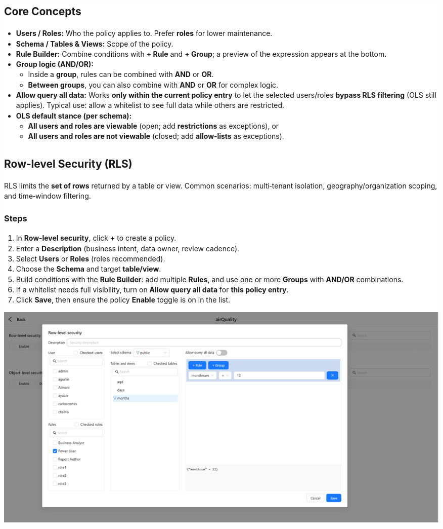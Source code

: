 ## Core Concepts

- **Users / Roles:** Who the policy applies to. Prefer **roles** for lower maintenance.
- **Schema / Tables & Views:** Scope of the policy.
- **Rule Builder:** Combine conditions with **+ Rule** and **+ Group**; a preview of the expression appears at the bottom.
- **Group logic (AND/OR):**
  - Inside a **group**, rules can be combined with **AND** or **OR**.
  - **Between groups**, you can also combine with **AND** or **OR** for complex logic.
- **Allow query all data:** Works **only within the current policy entry** to let the selected users/roles **bypass RLS filtering** (OLS still applies). Typical use: allow a whitelist to see full data while others are restricted.
- **OLS default stance (per schema):**
  - **All users and roles are viewable** (open; add **restrictions** as exceptions), or
  - **All users and roles are not viewable** (closed; add **allow‑lists** as exceptions).

## Row‑level Security (RLS)

RLS limits the **set of rows** returned by a table or view. Common scenarios: multi‑tenant isolation, geography/organization scoping, and time‑window filtering.

### Steps

1. In **Row‑level security**, click **+** to create a policy.
2. Enter a **Description** (business intent, data owner, review cadence).
3. Select **Users** or **Roles** (roles recommended).
4. Choose the **Schema** and target **table/view**.
5. Build conditions with the **Rule Builder**: add multiple **Rules**, and use one or more **Groups** with **AND/OR** combinations.
6. If a whitelist needs full visibility, turn on **Allow query all data** for **this policy entry**.
7. Click **Save**, then ensure the policy **Enable** toggle is on in the list.

<div align="left"><img src="./images/image-20250915155727496.png"  width="100%" /></div>

